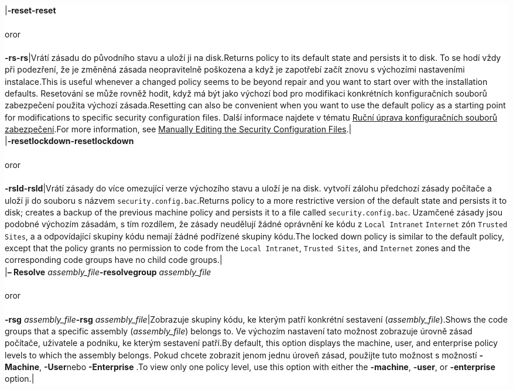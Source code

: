 |<span data-ttu-id="d73d5-262">**-reset**</span><span class="sxs-lookup"><span data-stu-id="d73d5-262">**-reset**</span></span><br /><br /> <span data-ttu-id="d73d5-263">or</span><span class="sxs-lookup"><span data-stu-id="d73d5-263">or</span></span><br /><br /> <span data-ttu-id="d73d5-264">**-rs**</span><span class="sxs-lookup"><span data-stu-id="d73d5-264">**-rs**</span></span>|<span data-ttu-id="d73d5-265">Vrátí zásadu do původního stavu a uloží ji na disk.</span><span class="sxs-lookup"><span data-stu-id="d73d5-265">Returns policy to its default state and persists it to disk.</span></span> <span data-ttu-id="d73d5-266">To se hodí vždy při podezření, že je změněná zásada neopravitelně poškozena a když je zapotřebí začít znovu s výchozími nastaveními instalace.</span><span class="sxs-lookup"><span data-stu-id="d73d5-266">This is useful whenever a changed policy seems to be beyond repair and you want to start over with the installation defaults.</span></span> <span data-ttu-id="d73d5-267">Resetování se může rovněž hodit, když má být jako výchozí bod pro modifikaci konkrétních konfiguračních souborů zabezpečení použita výchozí zásada.</span><span class="sxs-lookup"><span data-stu-id="d73d5-267">Resetting can also be convenient when you want to use the default policy as a starting point for modifications to specific security configuration files.</span></span> <span data-ttu-id="d73d5-268">Další informace najdete v tématu [Ruční úprava konfiguračních souborů zabezpečení](#cpgrfcodeaccesssecuritypolicyutilitycaspolexeanchor1).</span><span class="sxs-lookup"><span data-stu-id="d73d5-268">For more information, see [Manually Editing the Security Configuration Files](#cpgrfcodeaccesssecuritypolicyutilitycaspolexeanchor1).</span></span>|  
|<span data-ttu-id="d73d5-269">**-resetlockdown**</span><span class="sxs-lookup"><span data-stu-id="d73d5-269">**-resetlockdown**</span></span><br /><br /> <span data-ttu-id="d73d5-270">or</span><span class="sxs-lookup"><span data-stu-id="d73d5-270">or</span></span><br /><br /> <span data-ttu-id="d73d5-271">**-rsld**</span><span class="sxs-lookup"><span data-stu-id="d73d5-271">**-rsld**</span></span>|<span data-ttu-id="d73d5-272">Vrátí zásady do více omezující verze výchozího stavu a uloží je na disk. vytvoří zálohu předchozí zásady počítače a uloží ji do souboru s názvem `security.config.bac`.</span><span class="sxs-lookup"><span data-stu-id="d73d5-272">Returns policy to a more restrictive version of the default state and persists it to disk; creates a backup of the previous machine policy and persists it to a file called `security.config.bac`.</span></span>  <span data-ttu-id="d73d5-273">Uzamčené zásady jsou podobné výchozím zásadám, s tím rozdílem, že zásady neudělují žádné oprávnění ke kódu z `Local Intranet` `Internet` zón `Trusted Sites`, a a odpovídající skupiny kódu nemají žádné podřízené skupiny kódu.</span><span class="sxs-lookup"><span data-stu-id="d73d5-273">The locked down policy is similar to the default policy, except that the policy grants no permission to code from the `Local Intranet`, `Trusted Sites`, and `Internet` zones and the corresponding code groups have no child code groups.</span></span>|  
|<span data-ttu-id="d73d5-274">**– Resolve** *assembly_file*</span><span class="sxs-lookup"><span data-stu-id="d73d5-274">**-resolvegroup** *assembly_file*</span></span><br /><br /> <span data-ttu-id="d73d5-275">or</span><span class="sxs-lookup"><span data-stu-id="d73d5-275">or</span></span><br /><br /> <span data-ttu-id="d73d5-276">**-rsg**  *assembly_file*</span><span class="sxs-lookup"><span data-stu-id="d73d5-276">**-rsg**  *assembly_file*</span></span>|<span data-ttu-id="d73d5-277">Zobrazuje skupiny kódu, ke kterým patří konkrétní sestavení (*assembly_file*).</span><span class="sxs-lookup"><span data-stu-id="d73d5-277">Shows the code groups that a specific assembly (*assembly_file*) belongs to.</span></span> <span data-ttu-id="d73d5-278">Ve výchozím nastavení tato možnost zobrazuje úrovně zásad počítače, uživatele a podniku, ke kterým sestavení patří.</span><span class="sxs-lookup"><span data-stu-id="d73d5-278">By default, this option displays the machine, user, and enterprise policy levels to which the assembly belongs.</span></span> <span data-ttu-id="d73d5-279">Pokud chcete zobrazit jenom jednu úroveň zásad, použijte tuto možnost s možností **-Machine**, **-User**nebo **-Enterprise** .</span><span class="sxs-lookup"><span data-stu-id="d73d5-279">To view only one policy level, use this option with either the **-machine**, **-user**, or **-enterprise** option.</span></span>|  